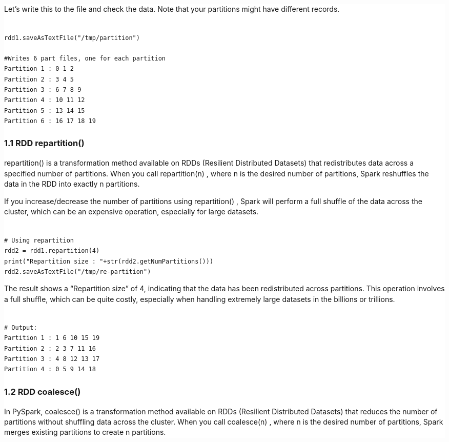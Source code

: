 Let’s write this to the file and check the data. Note that your partitions might have different records.

```

rdd1.saveAsTextFile("/tmp/partition")

#Writes 6 part files, one for each partition
Partition 1 : 0 1 2
Partition 2 : 3 4 5
Partition 3 : 6 7 8 9
Partition 4 : 10 11 12
Partition 5 : 13 14 15
Partition 6 : 16 17 18 19

```

### 1.1 RDD repartition()

repartition() is a transformation method available on RDDs (Resilient Distributed Datasets) that redistributes data across a specified number of partitions. When you call repartition(n) , where n is the desired number of partitions, Spark reshuffles the data in the RDD into exactly n partitions.

If you increase/decrease the number of partitions using repartition() , Spark will perform a full shuffle of the data across the cluster, which can be an expensive operation, especially for large datasets.

```

# Using repartition
rdd2 = rdd1.repartition(4)
print("Repartition size : "+str(rdd2.getNumPartitions()))
rdd2.saveAsTextFile("/tmp/re-partition")

```

The result shows a “Repartition size” of 4, indicating that the data has been redistributed across partitions. This operation involves a full shuffle, which can be quite costly, especially when handling extremely large datasets in the billions or trillions.

```

# Output:
Partition 1 : 1 6 10 15 19
Partition 2 : 2 3 7 11 16
Partition 3 : 4 8 12 13 17
Partition 4 : 0 5 9 14 18

```

### 1.2 RDD coalesce()

In PySpark, coalesce() is a transformation method available on RDDs (Resilient Distributed Datasets) that reduces the number of partitions without shuffling data across the cluster. When you call coalesce(n) , where n is the desired number of partitions, Spark merges existing partitions to create n partitions.
